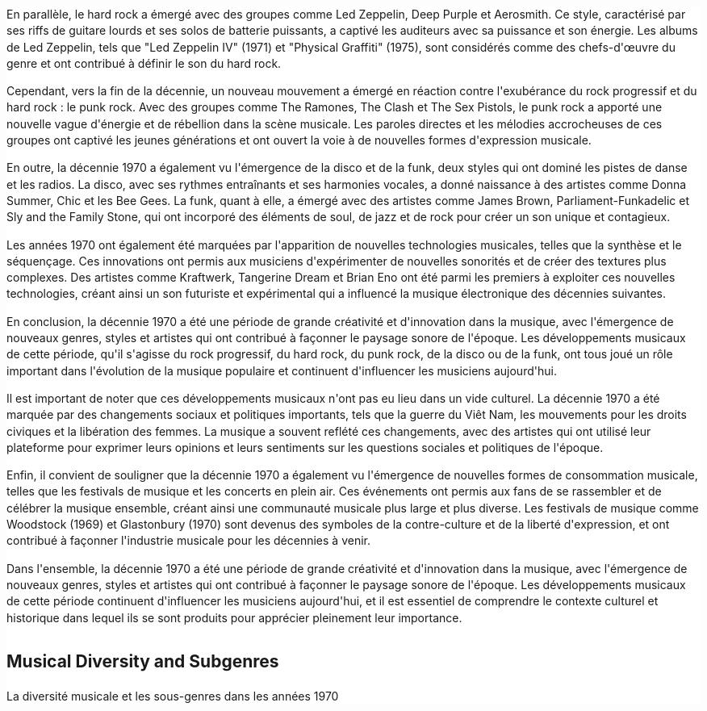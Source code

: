 En parallèle, le hard rock a émergé avec des groupes comme Led Zeppelin, Deep Purple et Aerosmith. Ce style, caractérisé par ses riffs de guitare lourds et ses solos de batterie puissants, a captivé les auditeurs avec sa puissance et son énergie. Les albums de Led Zeppelin, tels que "Led Zeppelin IV" (1971) et "Physical Graffiti" (1975), sont considérés comme des chefs-d'œuvre du genre et ont contribué à définir le son du hard rock.

Cependant, vers la fin de la décennie, un nouveau mouvement a émergé en réaction contre l'exubérance du rock progressif et du hard rock : le punk rock. Avec des groupes comme The Ramones, The Clash et The Sex Pistols, le punk rock a apporté une nouvelle vague d'énergie et de rébellion dans la scène musicale. Les paroles directes et les mélodies accrocheuses de ces groupes ont captivé les jeunes générations et ont ouvert la voie à de nouvelles formes d'expression musicale.

En outre, la décennie 1970 a également vu l'émergence de la disco et de la funk, deux styles qui ont dominé les pistes de danse et les radios. La disco, avec ses rythmes entraînants et ses harmonies vocales, a donné naissance à des artistes comme Donna Summer, Chic et les Bee Gees. La funk, quant à elle, a émergé avec des artistes comme James Brown, Parliament-Funkadelic et Sly and the Family Stone, qui ont incorporé des éléments de soul, de jazz et de rock pour créer un son unique et contagieux.

Les années 1970 ont également été marquées par l'apparition de nouvelles technologies musicales, telles que la synthèse et le séquençage. Ces innovations ont permis aux musiciens d'expérimenter de nouvelles sonorités et de créer des textures plus complexes. Des artistes comme Kraftwerk, Tangerine Dream et Brian Eno ont été parmi les premiers à exploiter ces nouvelles technologies, créant ainsi un son futuriste et expérimental qui a influencé la musique électronique des décennies suivantes.

En conclusion, la décennie 1970 a été une période de grande créativité et d'innovation dans la musique, avec l'émergence de nouveaux genres, styles et artistes qui ont contribué à façonner le paysage sonore de l'époque. Les développements musicaux de cette période, qu'il s'agisse du rock progressif, du hard rock, du punk rock, de la disco ou de la funk, ont tous joué un rôle important dans l'évolution de la musique populaire et continuent d'influencer les musiciens aujourd'hui.

Il est important de noter que ces développements musicaux n'ont pas eu lieu dans un vide culturel. La décennie 1970 a été marquée par des changements sociaux et politiques importants, tels que la guerre du Viêt Nam, les mouvements pour les droits civiques et la libération des femmes. La musique a souvent reflété ces changements, avec des artistes qui ont utilisé leur plateforme pour exprimer leurs opinions et leurs sentiments sur les questions sociales et politiques de l'époque.

Enfin, il convient de souligner que la décennie 1970 a également vu l'émergence de nouvelles formes de consommation musicale, telles que les festivals de musique et les concerts en plein air. Ces événements ont permis aux fans de se rassembler et de célébrer la musique ensemble, créant ainsi une communauté musicale plus large et plus diverse. Les festivals de musique comme Woodstock (1969) et Glastonbury (1970) sont devenus des symboles de la contre-culture et de la liberté d'expression, et ont contribué à façonner l'industrie musicale pour les décennies à venir.

Dans l'ensemble, la décennie 1970 a été une période de grande créativité et d'innovation dans la musique, avec l'émergence de nouveaux genres, styles et artistes qui ont contribué à façonner le paysage sonore de l'époque. Les développements musicaux de cette période continuent d'influencer les musiciens aujourd'hui, et il est essentiel de comprendre le contexte culturel et historique dans lequel ils se sont produits pour apprécier pleinement leur importance.

## Musical Diversity and Subgenres

La diversité musicale et les sous-genres dans les années 1970
